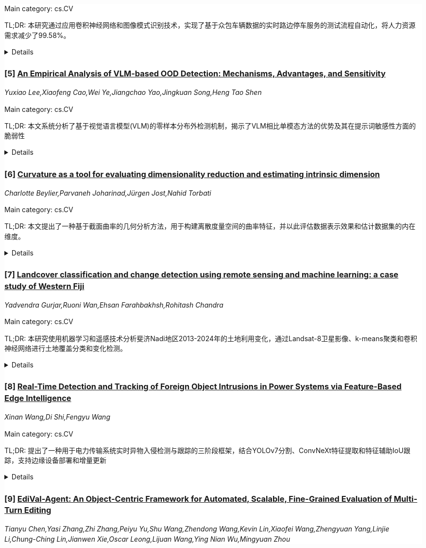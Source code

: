 Main category: cs.CV

TL;DR: 本研究通过应用卷积神经网络和图像模式识别技术，实现了基于众包车辆数据的实时路边停车服务的测试流程自动化，将人力资源需求减少了99.58%。


<details><summary>Details</summary></details>


### [5] [An Empirical Analysis of VLM-based OOD Detection: Mechanisms, Advantages, and Sensitivity](https://arxiv.org/abs/2509.13375)
*Yuxiao Lee,Xiaofeng Cao,Wei Ye,Jiangchao Yao,Jingkuan Song,Heng Tao Shen*

Main category: cs.CV

TL;DR: 本文系统分析了基于视觉语言模型(VLM)的零样本分布外检测机制，揭示了VLM相比单模态方法的优势及其在提示词敏感性方面的脆弱性


<details><summary>Details</summary></details>


### [6] [Curvature as a tool for evaluating dimensionality reduction and estimating intrinsic dimension](https://arxiv.org/abs/2509.13385)
*Charlotte Beylier,Parvaneh Joharinad,Jürgen Jost,Nahid Torbati*

Main category: cs.CV

TL;DR: 本文提出了一种基于截面曲率的几何分析方法，用于构建离散度量空间的曲率特征，并以此评估数据表示效果和估计数据集的内在维度。


<details><summary>Details</summary></details>


### [7] [Landcover classification and change detection using remote sensing and machine learning: a case study of Western Fiji](https://arxiv.org/abs/2509.13388)
*Yadvendra Gurjar,Ruoni Wan,Ehsan Farahbakhsh,Rohitash Chandra*

Main category: cs.CV

TL;DR: 本研究使用机器学习和遥感技术分析斐济Nadi地区2013-2024年的土地利用变化，通过Landsat-8卫星影像、k-means聚类和卷积神经网络进行土地覆盖分类和变化检测。


<details><summary>Details</summary></details>


### [8] [Real-Time Detection and Tracking of Foreign Object Intrusions in Power Systems via Feature-Based Edge Intelligence](https://arxiv.org/abs/2509.13396)
*Xinan Wang,Di Shi,Fengyu Wang*

Main category: cs.CV

TL;DR: 提出了一种用于电力传输系统实时异物入侵检测与跟踪的三阶段框架，结合YOLOv7分割、ConvNeXt特征提取和特征辅助IoU跟踪，支持边缘设备部署和增量更新


<details><summary>Details</summary></details>


### [9] [EdiVal-Agent: An Object-Centric Framework for Automated, Scalable, Fine-Grained Evaluation of Multi-Turn Editing](https://arxiv.org/abs/2509.13399)
*Tianyu Chen,Yasi Zhang,Zhi Zhang,Peiyu Yu,Shu Wang,Zhendong Wang,Kevin Lin,Xiaofei Wang,Zhengyuan Yang,Linjie Li,Chung-Ching Lin,Jianwen Xie,Oscar Leong,Lijuan Wang,Ying Nian Wu,Mingyuan Zhou*
